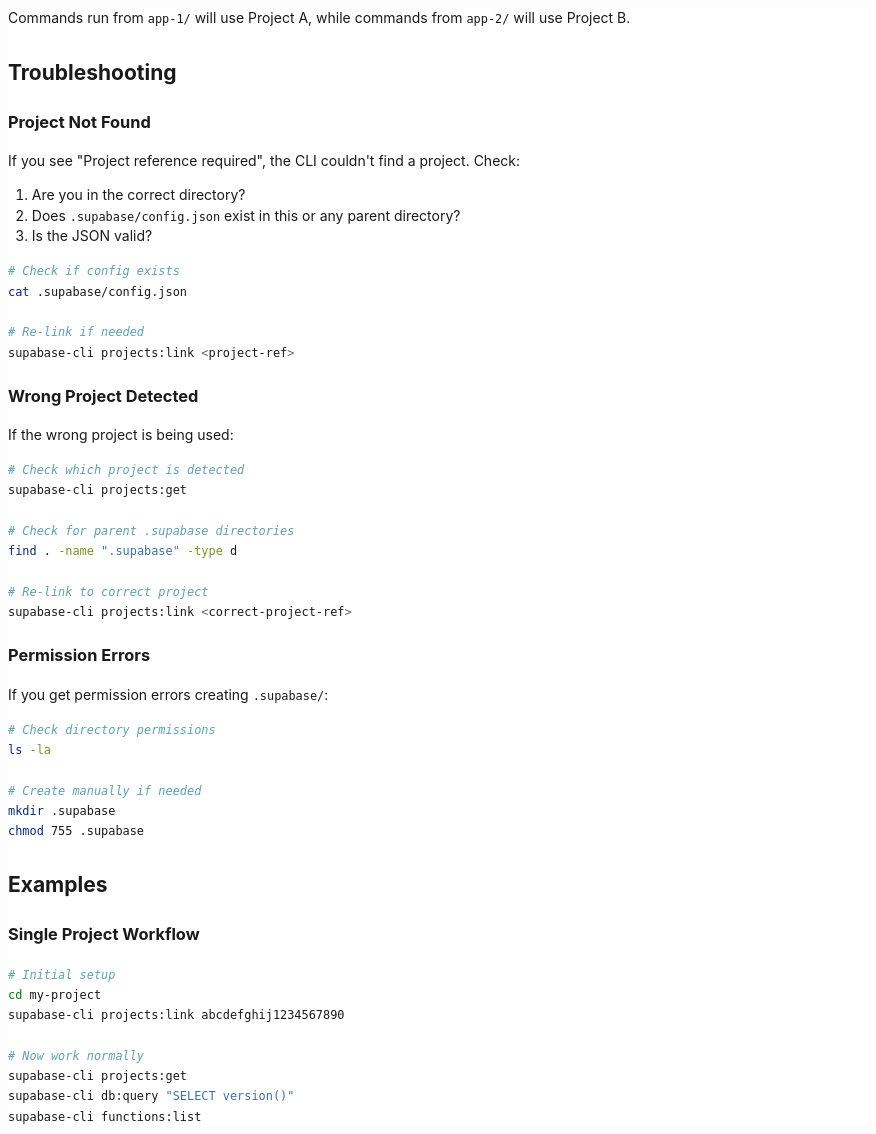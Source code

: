 Commands run from `app-1/` will use Project A, while commands from `app-2/` will use Project B.

## Troubleshooting

### Project Not Found

If you see "Project reference required", the CLI couldn't find a project. Check:

1. Are you in the correct directory?
2. Does `.supabase/config.json` exist in this or any parent directory?
3. Is the JSON valid?

```bash
# Check if config exists
cat .supabase/config.json

# Re-link if needed
supabase-cli projects:link <project-ref>
```

### Wrong Project Detected

If the wrong project is being used:

```bash
# Check which project is detected
supabase-cli projects:get

# Check for parent .supabase directories
find . -name ".supabase" -type d

# Re-link to correct project
supabase-cli projects:link <correct-project-ref>
```

### Permission Errors

If you get permission errors creating `.supabase/`:

```bash
# Check directory permissions
ls -la

# Create manually if needed
mkdir .supabase
chmod 755 .supabase
```

## Examples

### Single Project Workflow

```bash
# Initial setup
cd my-project
supabase-cli projects:link abcdefghij1234567890

# Now work normally
supabase-cli projects:get
supabase-cli db:query "SELECT version()"
supabase-cli functions:list
```

